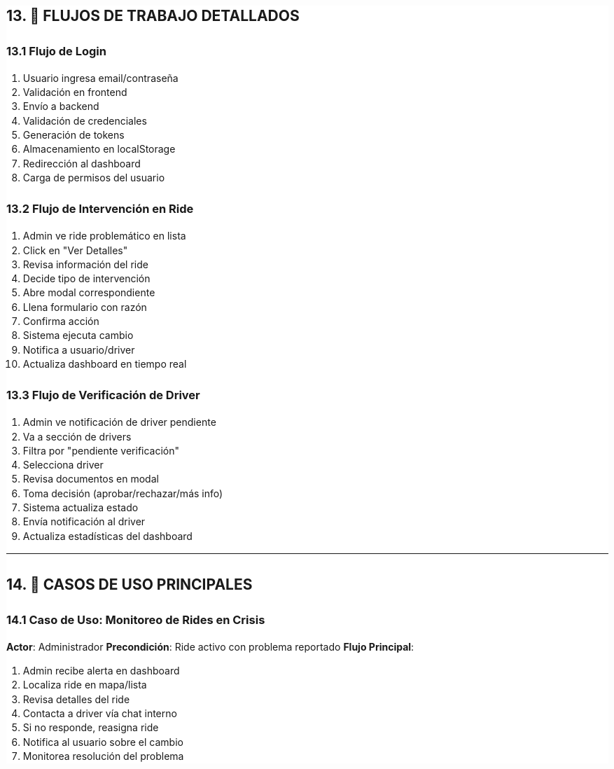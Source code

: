 ## **13. 🔄 FLUJOS DE TRABAJO DETALLADOS**

### **13.1 Flujo de Login**
1. Usuario ingresa email/contraseña
2. Validación en frontend
3. Envío a backend
4. Validación de credenciales
5. Generación de tokens
6. Almacenamiento en localStorage
7. Redirección al dashboard
8. Carga de permisos del usuario

### **13.2 Flujo de Intervención en Ride**
1. Admin ve ride problemático en lista
2. Click en "Ver Detalles"
3. Revisa información del ride
4. Decide tipo de intervención
5. Abre modal correspondiente
6. Llena formulario con razón
7. Confirma acción
8. Sistema ejecuta cambio
9. Notifica a usuario/driver
10. Actualiza dashboard en tiempo real

### **13.3 Flujo de Verificación de Driver**
1. Admin ve notificación de driver pendiente
2. Va a sección de drivers
3. Filtra por "pendiente verificación"
4. Selecciona driver
5. Revisa documentos en modal
6. Toma decisión (aprobar/rechazar/más info)
7. Sistema actualiza estado
8. Envía notificación al driver
9. Actualiza estadísticas del dashboard

---

## **14. 📝 CASOS DE USO PRINCIPALES**

### **14.1 Caso de Uso: Monitoreo de Rides en Crisis**
**Actor**: Administrador
**Precondición**: Ride activo con problema reportado
**Flujo Principal**:
1. Admin recibe alerta en dashboard
2. Localiza ride en mapa/lista
3. Revisa detalles del ride
4. Contacta a driver vía chat interno
5. Si no responde, reasigna ride
6. Notifica al usuario sobre el cambio
7. Monitorea resolución del problema
